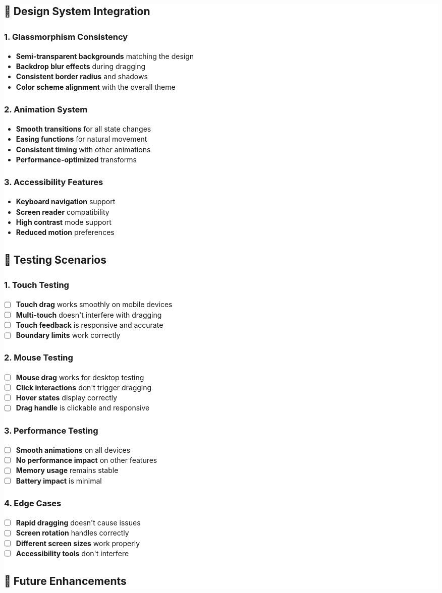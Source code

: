 ## 🎨 **Design System Integration**

### **1. Glassmorphism Consistency**
- **Semi-transparent backgrounds** matching the design
- **Backdrop blur effects** during dragging
- **Consistent border radius** and shadows
- **Color scheme alignment** with the overall theme

### **2. Animation System**
- **Smooth transitions** for all state changes
- **Easing functions** for natural movement
- **Consistent timing** with other animations
- **Performance-optimized** transforms

### **3. Accessibility Features**
- **Keyboard navigation** support
- **Screen reader** compatibility
- **High contrast** mode support
- **Reduced motion** preferences

## 🧪 **Testing Scenarios**

### **1. Touch Testing**
- [ ] **Touch drag** works smoothly on mobile devices
- [ ] **Multi-touch** doesn't interfere with dragging
- [ ] **Touch feedback** is responsive and accurate
- [ ] **Boundary limits** work correctly

### **2. Mouse Testing**
- [ ] **Mouse drag** works for desktop testing
- [ ] **Click interactions** don't trigger dragging
- [ ] **Hover states** display correctly
- [ ] **Drag handle** is clickable and responsive

### **3. Performance Testing**
- [ ] **Smooth animations** on all devices
- [ ] **No performance impact** on other features
- [ ] **Memory usage** remains stable
- [ ] **Battery impact** is minimal

### **4. Edge Cases**
- [ ] **Rapid dragging** doesn't cause issues
- [ ] **Screen rotation** handles correctly
- [ ] **Different screen sizes** work properly
- [ ] **Accessibility tools** don't interfere

## 🚀 **Future Enhancements**

